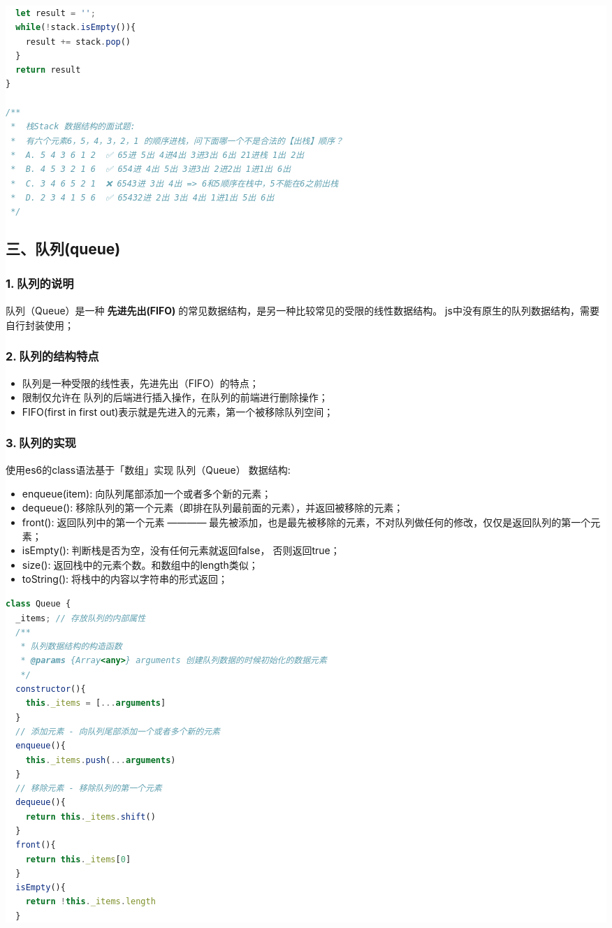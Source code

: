 ```js
  let result = '';
  while(!stack.isEmpty()){
    result += stack.pop()
  }
  return result
}

/**
 *  栈Stack 数据结构的面试题:
 *  有六个元素6，5，4，3，2，1 的顺序进栈，问下面哪一个不是合法的【出栈】顺序？
 *  A. 5 4 3 6 1 2  ✅ 65进 5出 4进4出 3进3出 6出 21进栈 1出 2出
 *  B. 4 5 3 2 1 6  ✅ 654进 4出 5出 3进3出 2进2出 1进1出 6出
 *  C. 3 4 6 5 2 1  ❌ 6543进 3出 4出 => 6和5顺序在栈中，5不能在6之前出栈
 *  D. 2 3 4 1 5 6  ✅ 65432进 2出 3出 4出 1进1出 5出 6出
 */
```

## 三、队列(queue)

### 1. 队列的说明

队列（Queue）是一种 **先进先出(FIFO)** 的常见数据结构，是另一种比较常见的受限的线性数据结构。 js中没有原生的队列数据结构，需要自行封装使用；

### 2. 队列的结构特点

- 队列是一种受限的线性表，先进先出（FIFO）的特点；
- 限制仅允许在 队列的后端进行插入操作，在队列的前端进行删除操作；
- FIFO(first in first out)表示就是先进入的元素，第一个被移除队列空间；

### 3. 队列的实现

使用es6的class语法基于「数组」实现 队列（Queue） 数据结构:

- enqueue(item): 向队列尾部添加一个或者多个新的元素；
- dequeue(): 移除队列的第一个元素（即排在队列最前面的元素），并返回被移除的元素；
- front(): 返回队列中的第一个元素 ———— 最先被添加，也是最先被移除的元素，不对队列做任何的修改，仅仅是返回队列的第一个元素；
- isEmpty(): 判断栈是否为空，没有任何元素就返回false， 否则返回true；
- size(): 返回栈中的元素个数。和数组中的length类似；
- toString(): 将栈中的内容以字符串的形式返回；

```js
class Queue {
  _items; // 存放队列的内部属性
  /**
   * 队列数据结构的构造函数
   * @params {Array<any>} arguments 创建队列数据的时候初始化的数据元素
   */
  constructor(){
    this._items = [...arguments]
  }
  // 添加元素 - 向队列尾部添加一个或者多个新的元素
  enqueue(){
    this._items.push(...arguments)
  }
  // 移除元素 - 移除队列的第一个元素
  dequeue(){
    return this._items.shift()
  }
  front(){
    return this._items[0]
  }
  isEmpty(){
    return !this._items.length
  }
```